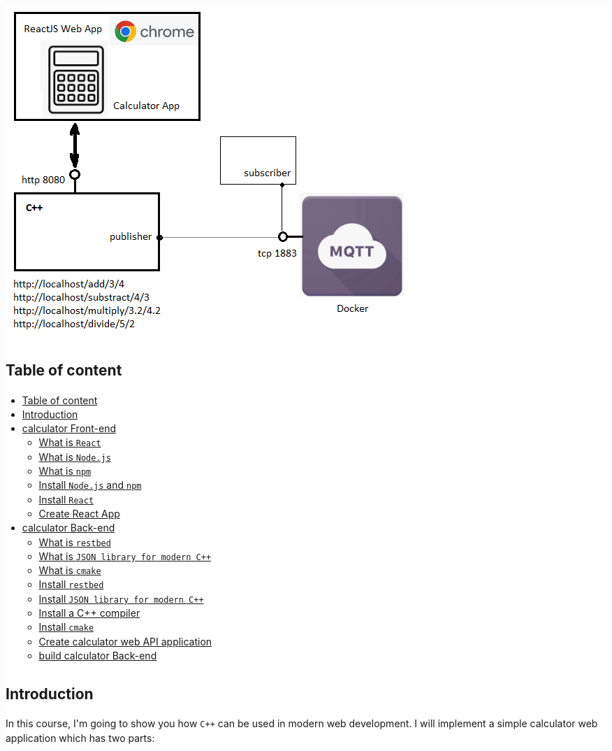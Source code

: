 ![Alt text](docs/diagram.png?raw=true "diagram")

## Table of content

- [Table of content](#table-of-content)
- [Introduction](#introduction)
- [calculator Front-end](#calculator-front-end)
  - [What is `React`](#what-is-react)
  - [What is `Node.js`](#what-is-nodejs)
  - [What is `npm`](#what-is-npm)
  - [Install `Node.js` and `npm`](#install-nodejs-and-npm)
  - [Install `React`](#install-react)
  - [Create React App](#create-react-app)
- [calculator Back-end](#calculator-back-end)
  - [What is `restbed`](#what-is-restbed)
  - [What is `JSON library for modern C++`](#what-is-json-library-for-modern-c)
  - [What is `cmake`](#what-is-cmake)
  - [Install `restbed`](#install-restbed)
  - [Install `JSON library for modern C++`](#install-json-library-for-modern-c)
  - [Install a C++ compiler](#install-a-c-compiler)
  - [Install `cmake`](#install-cmake)
  - [Create calculator web API application](#create-calculator-web-api-application)
  - [build calculator Back-end](#build-calculator-back-end)

## Introduction

In this course, I'm going to show you how `C++` can be used in modern web
development. I will implement a simple calculator web application which has
two parts:
